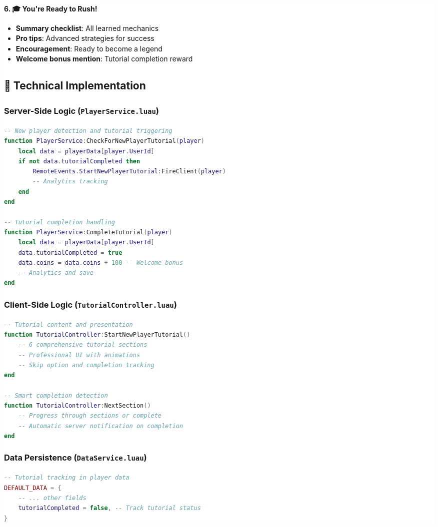 #### 6. 🎓 You're Ready to Rush!
- **Summary checklist**: All learned mechanics
- **Pro tips**: Advanced strategies for success
- **Encouragement**: Ready to become a legend
- **Welcome bonus mention**: Tutorial completion reward

## 🔧 Technical Implementation

### **Server-Side Logic** (`PlayerService.luau`)
```lua
-- New player detection and tutorial triggering
function PlayerService:CheckForNewPlayerTutorial(player)
    local data = playerData[player.UserId]
    if not data.tutorialCompleted then
        RemoteEvents.StartNewPlayerTutorial:FireClient(player)
        -- Analytics tracking
    end
end

-- Tutorial completion handling
function PlayerService:CompleteTutorial(player)
    local data = playerData[player.UserId]
    data.tutorialCompleted = true
    data.coins = data.coins + 100 -- Welcome bonus
    -- Analytics and save
end
```

### **Client-Side Logic** (`TutorialController.luau`)
```lua
-- Tutorial content and presentation
function TutorialController:StartNewPlayerTutorial()
    -- 6 comprehensive tutorial sections
    -- Professional UI with animations
    -- Skip option and completion tracking
end

-- Smart completion detection
function TutorialController:NextSection()
    -- Progress through sections or complete
    -- Automatic server notification on completion
end
```

### **Data Persistence** (`DataService.luau`)
```lua
-- Tutorial tracking in player data
DEFAULT_DATA = {
    -- ... other fields
    tutorialCompleted = false, -- Track tutorial status
}
```
